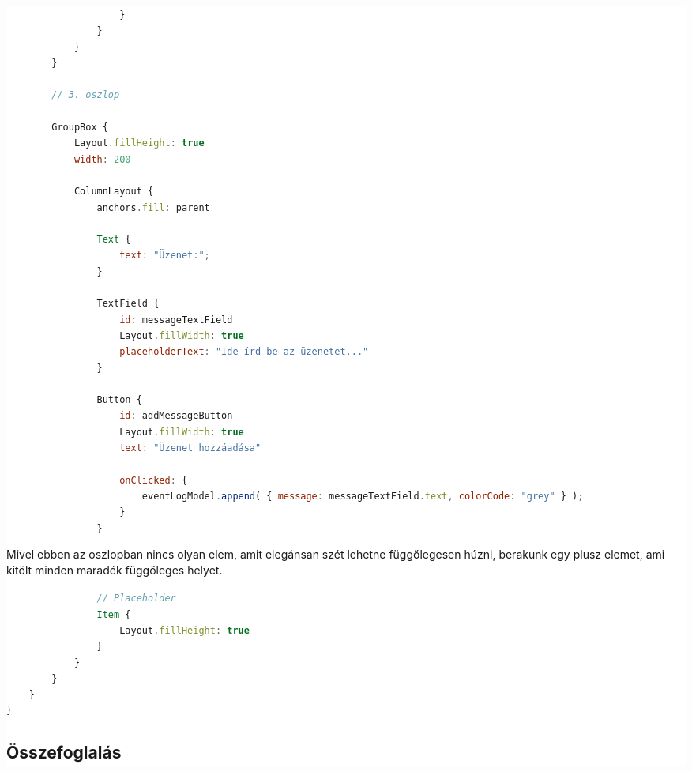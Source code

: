 ```QML
                    }
                }
            }
        }

        // 3. oszlop

        GroupBox {
            Layout.fillHeight: true
            width: 200

            ColumnLayout {
                anchors.fill: parent

                Text {
                    text: "Üzenet:";
                }

                TextField {
                    id: messageTextField
                    Layout.fillWidth: true
                    placeholderText: "Ide írd be az üzenetet..."
                }

                Button {
                    id: addMessageButton
                    Layout.fillWidth: true
                    text: "Üzenet hozzáadása"

                    onClicked: {
                        eventLogModel.append( { message: messageTextField.text, colorCode: "grey" } );
                    }
                }
```

Mivel ebben az oszlopban nincs olyan elem, amit elegánsan szét lehetne függőlegesen húzni, berakunk egy plusz elemet, ami kitölt minden maradék függőleges helyet.

```QML
                // Placeholder
                Item {
                    Layout.fillHeight: true
                }
            }
        }
    }
}
```

## Összefoglalás
